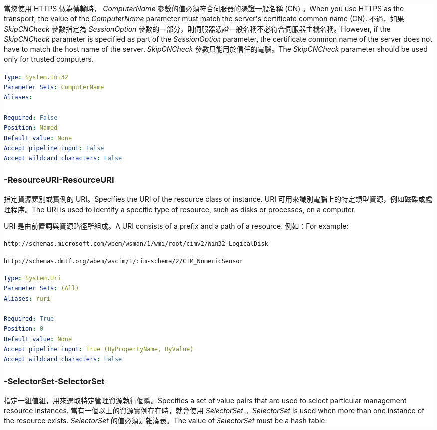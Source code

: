<span data-ttu-id="c2a2e-202">當您使用 HTTPS 做為傳輸時， *ComputerName* 參數的值必須符合伺服器的憑證一般名稱 (CN) 。</span><span class="sxs-lookup"><span data-stu-id="c2a2e-202">When you use HTTPS as the transport, the value of the *ComputerName* parameter must match the server's certificate common name (CN).</span></span>
<span data-ttu-id="c2a2e-203">不過，如果 *SkipCNCheck* 參數指定為 *SessionOption* 參數的一部分，則伺服器憑證一般名稱不必符合伺服器主機名稱。</span><span class="sxs-lookup"><span data-stu-id="c2a2e-203">However, if the *SkipCNCheck* parameter is specified as part of the *SessionOption* parameter, the certificate common name of the server does not have to match the host name of the server.</span></span>
<span data-ttu-id="c2a2e-204">*SkipCNCheck* 參數只能用於信任的電腦。</span><span class="sxs-lookup"><span data-stu-id="c2a2e-204">The *SkipCNCheck* parameter should be used only for trusted computers.</span></span>

```yaml
Type: System.Int32
Parameter Sets: ComputerName
Aliases:

Required: False
Position: Named
Default value: None
Accept pipeline input: False
Accept wildcard characters: False
```

### <span data-ttu-id="c2a2e-205">-ResourceURI</span><span class="sxs-lookup"><span data-stu-id="c2a2e-205">-ResourceURI</span></span>
<span data-ttu-id="c2a2e-206">指定資源類別或實例的 URI。</span><span class="sxs-lookup"><span data-stu-id="c2a2e-206">Specifies the URI of the resource class or instance.</span></span>
<span data-ttu-id="c2a2e-207">URI 可用來識別電腦上的特定類型資源，例如磁碟或處理程序。</span><span class="sxs-lookup"><span data-stu-id="c2a2e-207">The URI is used to identify a specific type of resource, such as disks or processes, on a computer.</span></span>

<span data-ttu-id="c2a2e-208">URI 是由前置詞與資源路徑所組成。</span><span class="sxs-lookup"><span data-stu-id="c2a2e-208">A URI consists of a prefix and a path of a resource.</span></span>
<span data-ttu-id="c2a2e-209">例如：</span><span class="sxs-lookup"><span data-stu-id="c2a2e-209">For example:</span></span>

`http://schemas.microsoft.com/wbem/wsman/1/wmi/root/cimv2/Win32_LogicalDisk`

`http://schemas.dmtf.org/wbem/wscim/1/cim-schema/2/CIM_NumericSensor`

```yaml
Type: System.Uri
Parameter Sets: (All)
Aliases: ruri

Required: True
Position: 0
Default value: None
Accept pipeline input: True (ByPropertyName, ByValue)
Accept wildcard characters: False
```

### <span data-ttu-id="c2a2e-210">-SelectorSet</span><span class="sxs-lookup"><span data-stu-id="c2a2e-210">-SelectorSet</span></span>
<span data-ttu-id="c2a2e-211">指定一組值組，用來選取特定管理資源執行個體。</span><span class="sxs-lookup"><span data-stu-id="c2a2e-211">Specifies a set of value pairs that are used to select particular management resource instances.</span></span>
<span data-ttu-id="c2a2e-212">當有一個以上的資源實例存在時，就會使用 *SelectorSet* 。</span><span class="sxs-lookup"><span data-stu-id="c2a2e-212">*SelectorSet* is used when more than one instance of the resource exists.</span></span>
<span data-ttu-id="c2a2e-213">*SelectorSet* 的值必須是雜湊表。</span><span class="sxs-lookup"><span data-stu-id="c2a2e-213">The value of *SelectorSet* must be a hash table.</span></span>
